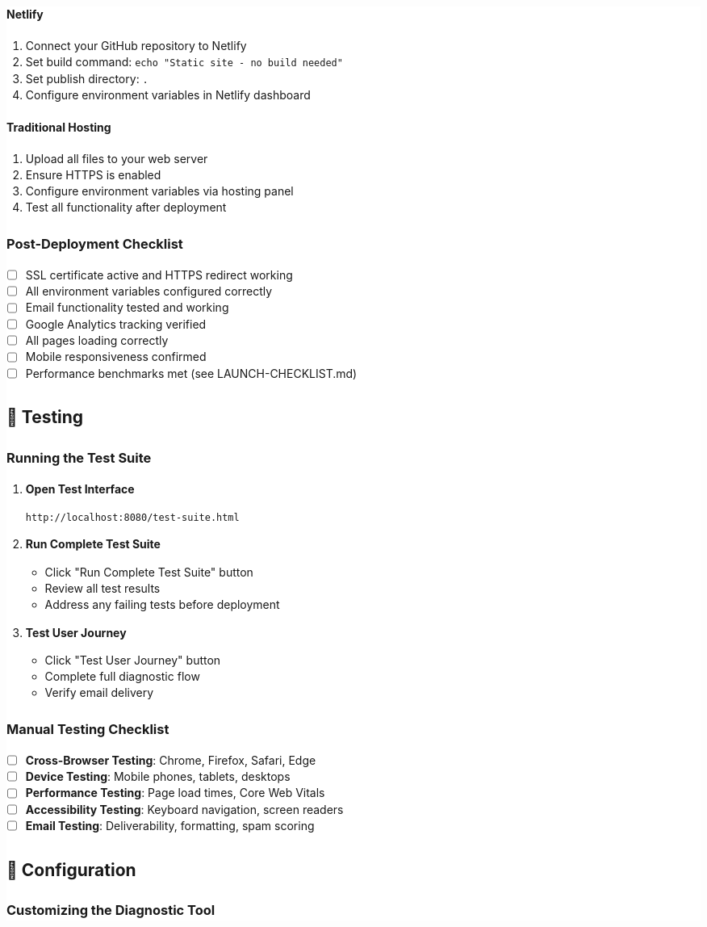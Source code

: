 #### Netlify
1. Connect your GitHub repository to Netlify
2. Set build command: `echo "Static site - no build needed"`
3. Set publish directory: `.`
4. Configure environment variables in Netlify dashboard

#### Traditional Hosting
1. Upload all files to your web server
2. Ensure HTTPS is enabled
3. Configure environment variables via hosting panel
4. Test all functionality after deployment

### Post-Deployment Checklist

- [ ] SSL certificate active and HTTPS redirect working
- [ ] All environment variables configured correctly
- [ ] Email functionality tested and working
- [ ] Google Analytics tracking verified
- [ ] All pages loading correctly
- [ ] Mobile responsiveness confirmed
- [ ] Performance benchmarks met (see LAUNCH-CHECKLIST.md)

## 🧪 Testing

### Running the Test Suite

1. **Open Test Interface**
   ```
   http://localhost:8080/test-suite.html
   ```

2. **Run Complete Test Suite**
   - Click "Run Complete Test Suite" button
   - Review all test results
   - Address any failing tests before deployment

3. **Test User Journey**
   - Click "Test User Journey" button
   - Complete full diagnostic flow
   - Verify email delivery

### Manual Testing Checklist

- [ ] **Cross-Browser Testing**: Chrome, Firefox, Safari, Edge
- [ ] **Device Testing**: Mobile phones, tablets, desktops
- [ ] **Performance Testing**: Page load times, Core Web Vitals
- [ ] **Accessibility Testing**: Keyboard navigation, screen readers
- [ ] **Email Testing**: Deliverability, formatting, spam scoring

## 🔧 Configuration

### Customizing the Diagnostic Tool
